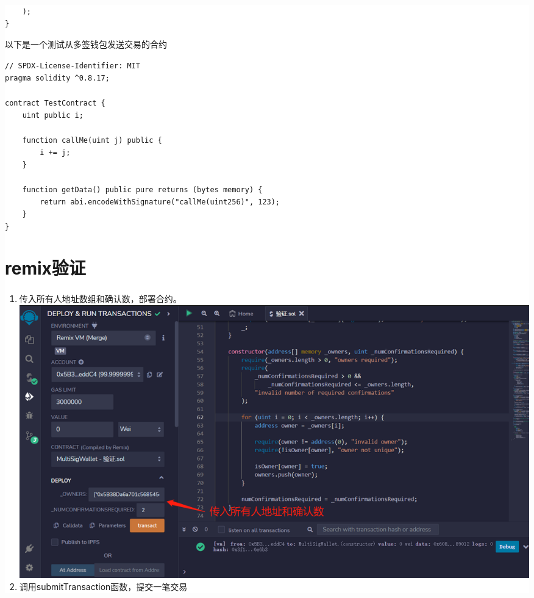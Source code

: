 ```solidity
    );
}
```
以下是一个测试从多签钱包发送交易的合约

```solidity
// SPDX-License-Identifier: MIT
pragma solidity ^0.8.17;

contract TestContract {
    uint public i;

    function callMe(uint j) public {
        i += j;
    }

    function getData() public pure returns (bytes memory) {
        return abi.encodeWithSignature("callMe(uint256)", 123);
    }
}
```

# remix验证
1. 传入所有人地址数组和确认数，部署合约。
![47-1.jpg](./img/47-1.jpg)
2. 调用submitTransaction函数，提交一笔交易